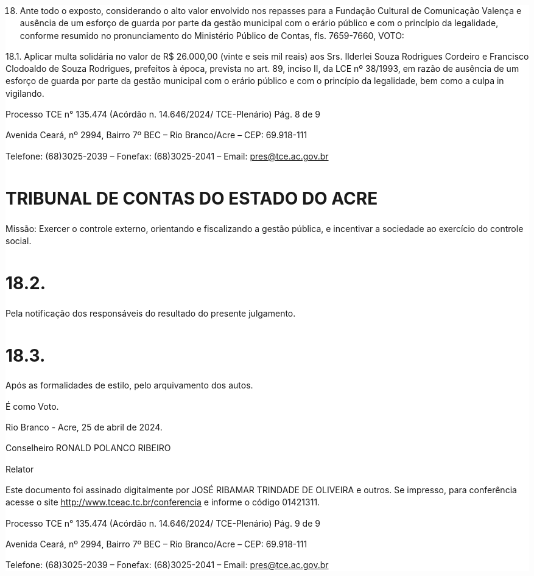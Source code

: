 18. Ante todo o exposto, considerando o alto valor envolvido nos repasses para a Fundação Cultural de Comunicação Valença e ausência de um esforço de guarda por parte da gestão municipal com o erário público e com o princípio da legalidade, conforme resumido no pronunciamento do Ministério Público de Contas, fls. 7659-7660, VOTO:

18.1. Aplicar multa solidária no valor de R$ 26.000,00 (vinte e seis mil reais) aos Srs. Ilderlei Souza Rodrigues Cordeiro e Francisco Clodoaldo de Souza Rodrigues, prefeitos à época, prevista no art. 89, inciso II, da LCE nº 38/1993, em razão de ausência de um esforço de guarda por parte da gestão municipal com o erário público e com o princípio da legalidade, bem como a culpa in vigilando.

Processo TCE n° 135.474 (Acórdão n. 14.646/2024/ TCE-Plenário) Pág. 8 de 9

Avenida Ceará, nº 2994, Bairro 7º BEC – Rio Branco/Acre – CEP: 69.918-111

Telefone: (68)3025-2039 – Fonefax: (68)3025-2041 – Email: pres@tce.ac.gov.br

# TRIBUNAL DE CONTAS DO ESTADO DO ACRE

Missão: Exercer o controle externo, orientando e fiscalizando a gestão pública, e incentivar a sociedade ao exercício do controle social.

# 18.2.

Pela notificação dos responsáveis do resultado do presente julgamento.

# 18.3.

Após as formalidades de estilo, pelo arquivamento dos autos.

É como Voto.

Rio Branco - Acre, 25 de abril de 2024.

Conselheiro RONALD POLANCO RIBEIRO

Relator

Este documento foi assinado digitalmente por JOSÉ RIBAMAR TRINDADE DE OLIVEIRA e outros. Se impresso, para conferência acesse o site http://www.tceac.tc.br/conferencia e informe o código 01421311.

Processo TCE n° 135.474 (Acórdão n. 14.646/2024/ TCE-Plenário) Pág. 9 de 9

Avenida Ceará, nº 2994, Bairro 7º BEC – Rio Branco/Acre – CEP: 69.918-111

Telefone: (68)3025-2039 – Fonefax: (68)3025-2041 – Email: pres@tce.ac.gov.br

